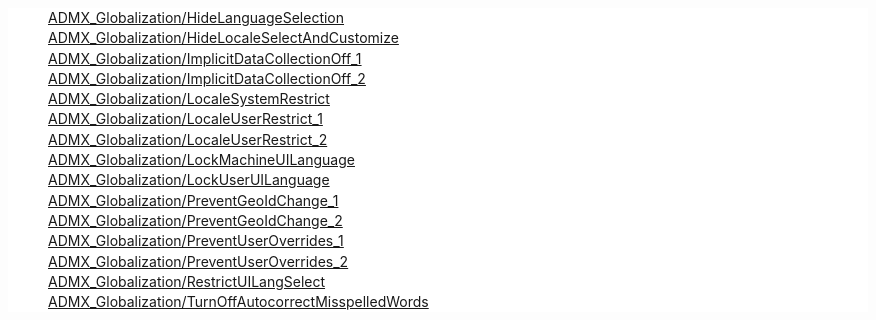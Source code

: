   <dd>
    <a href="./policy-csp-admx-globalization.md#admx-globalization-hidelanguageselection" id="admx-globalization-hidelanguageselection">ADMX_Globalization/HideLanguageSelection</a>
  </dd>
  <dd>
    <a href="./policy-csp-admx-globalization.md#admx-globalization-hidelocaleselectandcustomize" id="admx-globalization-hidelocaleselectandcustomize">ADMX_Globalization/HideLocaleSelectAndCustomize</a>
  </dd>
  <dd>
    <a href="./policy-csp-admx-globalization.md#admx-globalization-implicitdatacollectionoff-1" id="admx-globalization-implicitdatacollectionoff-1">ADMX_Globalization/ImplicitDataCollectionOff_1</a>
  </dd>
  <dd>
    <a href="./policy-csp-admx-globalization.md#admx-globalization-implicitdatacollectionoff-2" id="admx-globalization-implicitdatacollectionoff-2">ADMX_Globalization/ImplicitDataCollectionOff_2</a>
  </dd>
  <dd>
    <a href="./policy-csp-admx-globalization.md#admx-globalization-localesystemrestrict" id="admx-globalization-localesystemrestrict">ADMX_Globalization/LocaleSystemRestrict</a>
  </dd>
  <dd>
    <a href="./policy-csp-admx-globalization.md#admx-globalization-localeuserrestrict-1" id="admx-globalization-localeuserrestrict-1">ADMX_Globalization/LocaleUserRestrict_1</a>
  </dd>
  <dd>
    <a href="./policy-csp-admx-globalization.md#admx-globalization-localeuserrestrict-2" id="admx-globalization-localeuserrestrict-2">ADMX_Globalization/LocaleUserRestrict_2</a>
  </dd>
  <dd>
    <a href="./policy-csp-admx-globalization.md#admx-globalization-lockmachineuilanguage" id="admx-globalization-lockmachineuilanguage">ADMX_Globalization/LockMachineUILanguage</a>
  </dd>
  <dd>
    <a href="./policy-csp-admx-globalization.md#admx-globalization-lockuseruilanguage" id="admx-globalization-lockuseruilanguage">ADMX_Globalization/LockUserUILanguage</a>
  </dd>
  <dd>
    <a href="./policy-csp-admx-globalization.md#admx-globalization-preventgeoidchange-1" id="admx-globalization-preventgeoidchange-1">ADMX_Globalization/PreventGeoIdChange_1</a>
  </dd>
  <dd>
    <a href="./policy-csp-admx-globalization.md#admx-globalization-preventgeoidchange-2" id="admx-globalization-preventgeoidchange-2">ADMX_Globalization/PreventGeoIdChange_2</a>
  </dd>
  <dd>
    <a href="./policy-csp-admx-globalization.md#admx-globalization-preventuseroverrides-1" id="admx-globalization-preventuseroverrides-1">ADMX_Globalization/PreventUserOverrides_1</a>
  </dd>
  <dd>
    <a href="./policy-csp-admx-globalization.md#admx-globalization-preventuseroverrides-2" id="admx-globalization-preventuseroverrides-2">ADMX_Globalization/PreventUserOverrides_2</a>
  </dd>
  <dd>
    <a href="./policy-csp-admx-globalization.md#admx-globalization-restrictuilangselect" id="admx-globalization-restrictuilangselect">ADMX_Globalization/RestrictUILangSelect</a>
  </dd>
  <dd>
    <a href="./policy-csp-admx-globalization.md#admx-globalization-turnoffautocorrectmisspelledwords" id="admx-globalization-turnoffautocorrectmisspelledwords">ADMX_Globalization/TurnOffAutocorrectMisspelledWords</a>
  </dd>
  <dd>